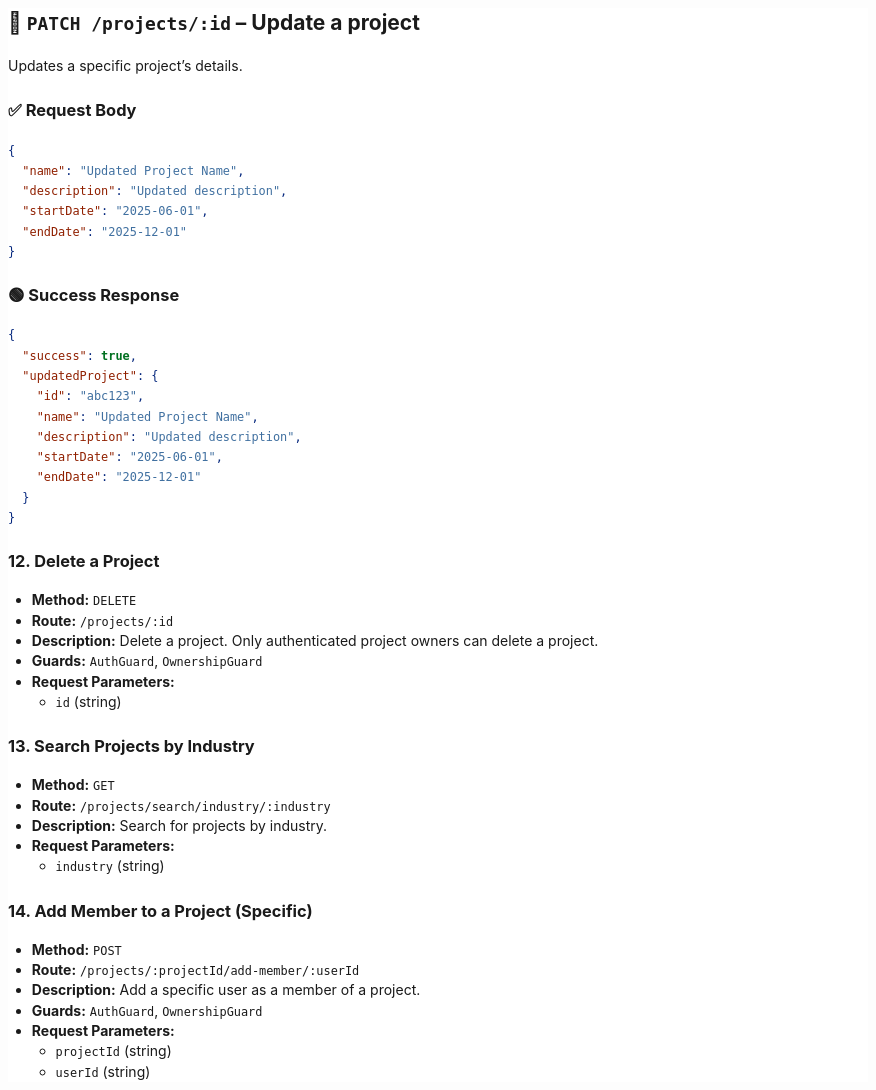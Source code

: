 ## 📌 `PATCH /projects/:id` – Update a project
Updates a specific project’s details.

### ✅ Request Body
```json
{
  "name": "Updated Project Name",
  "description": "Updated description",
  "startDate": "2025-06-01",
  "endDate": "2025-12-01"
}
```

### 🟢 Success Response
```json
{
  "success": true,
  "updatedProject": {
    "id": "abc123",
    "name": "Updated Project Name",
    "description": "Updated description",
    "startDate": "2025-06-01",
    "endDate": "2025-12-01"
  }
}
```
### 12. **Delete a Project**
- **Method:** `DELETE`
- **Route:** `/projects/:id`
- **Description:** Delete a project. Only authenticated project owners can delete a project.
- **Guards:** `AuthGuard`, `OwnershipGuard`
- **Request Parameters:** 
  - `id` (string)

### 13. **Search Projects by Industry**
- **Method:** `GET`
- **Route:** `/projects/search/industry/:industry`
- **Description:** Search for projects by industry.
- **Request Parameters:** 
  - `industry` (string)

### 14. **Add Member to a Project (Specific)**
- **Method:** `POST`
- **Route:** `/projects/:projectId/add-member/:userId`
- **Description:** Add a specific user as a member of a project.
- **Guards:** `AuthGuard`, `OwnershipGuard`
- **Request Parameters:** 
  - `projectId` (string)
  - `userId` (string)
